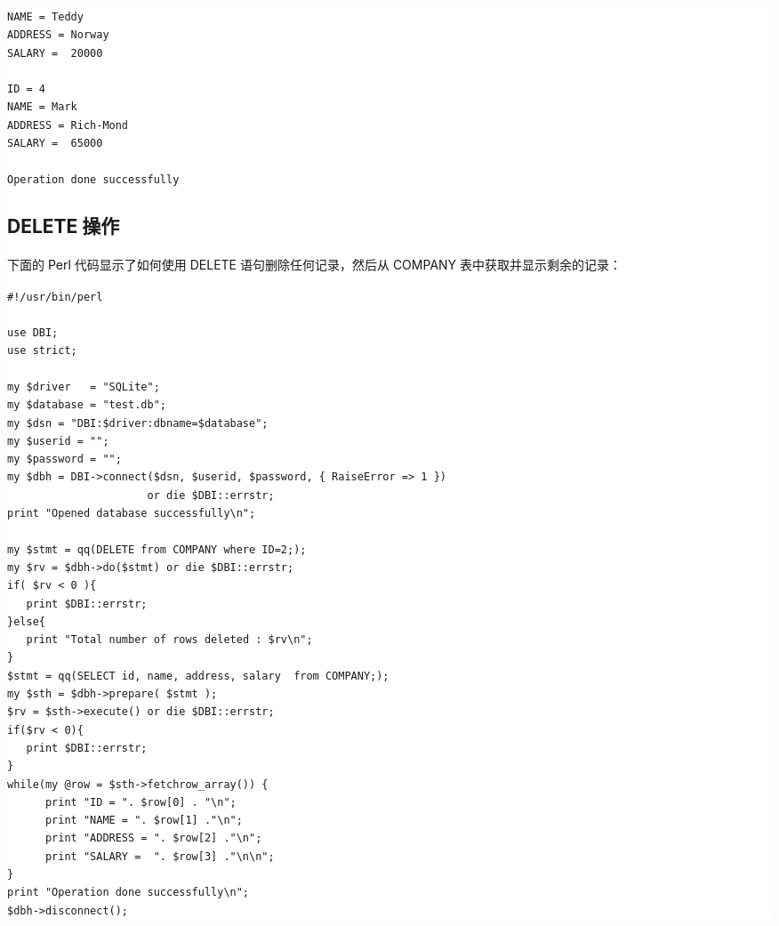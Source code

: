 ```
NAME = Teddy
ADDRESS = Norway
SALARY =  20000

ID = 4
NAME = Mark
ADDRESS = Rich-Mond
SALARY =  65000

Operation done successfully

```

## DELETE 操作

下面的 Perl 代码显示了如何使用 DELETE 语句删除任何记录，然后从 COMPANY 表中获取并显示剩余的记录：

```
#!/usr/bin/perl

use DBI;
use strict;

my $driver   = "SQLite";
my $database = "test.db";
my $dsn = "DBI:$driver:dbname=$database";
my $userid = "";
my $password = "";
my $dbh = DBI->connect($dsn, $userid, $password, { RaiseError => 1 })
                      or die $DBI::errstr;
print "Opened database successfully\n";

my $stmt = qq(DELETE from COMPANY where ID=2;);
my $rv = $dbh->do($stmt) or die $DBI::errstr;
if( $rv < 0 ){
   print $DBI::errstr;
}else{
   print "Total number of rows deleted : $rv\n";
}
$stmt = qq(SELECT id, name, address, salary  from COMPANY;);
my $sth = $dbh->prepare( $stmt );
$rv = $sth->execute() or die $DBI::errstr;
if($rv < 0){
   print $DBI::errstr;
}
while(my @row = $sth->fetchrow_array()) {
      print "ID = ". $row[0] . "\n";
      print "NAME = ". $row[1] ."\n";
      print "ADDRESS = ". $row[2] ."\n";
      print "SALARY =  ". $row[3] ."\n\n";
}
print "Operation done successfully\n";
$dbh->disconnect();

```

